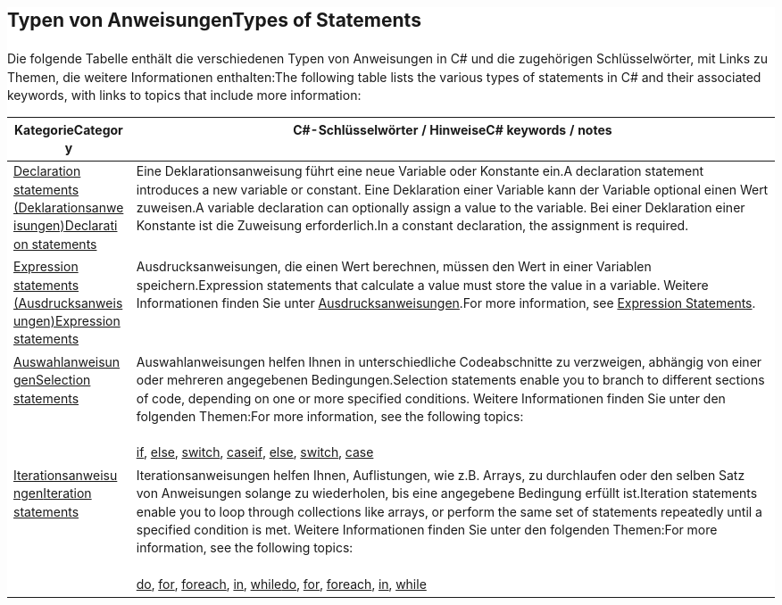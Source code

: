 ## <a name="types-of-statements"></a><span data-ttu-id="9fbf4-110">Typen von Anweisungen</span><span class="sxs-lookup"><span data-stu-id="9fbf4-110">Types of Statements</span></span>  
 <span data-ttu-id="9fbf4-111">Die folgende Tabelle enthält die verschiedenen Typen von Anweisungen in C# und die zugehörigen Schlüsselwörter, mit Links zu Themen, die weitere Informationen enthalten:</span><span class="sxs-lookup"><span data-stu-id="9fbf4-111">The following table lists the various types of statements in C# and their associated keywords, with links to topics that include more information:</span></span>  
  
|<span data-ttu-id="9fbf4-112">Kategorie</span><span class="sxs-lookup"><span data-stu-id="9fbf4-112">Category</span></span>|<span data-ttu-id="9fbf4-113">C#-Schlüsselwörter / Hinweise</span><span class="sxs-lookup"><span data-stu-id="9fbf4-113">C# keywords / notes</span></span>|  
|--------------|---------------------------|  
|[<span data-ttu-id="9fbf4-114">Declaration statements (Deklarationsanweisungen)</span><span class="sxs-lookup"><span data-stu-id="9fbf4-114">Declaration statements</span></span>](#declaration-statements)|<span data-ttu-id="9fbf4-115">Eine Deklarationsanweisung führt eine neue Variable oder Konstante ein.</span><span class="sxs-lookup"><span data-stu-id="9fbf4-115">A declaration statement introduces a new variable or constant.</span></span> <span data-ttu-id="9fbf4-116">Eine Deklaration einer Variable kann der Variable optional einen Wert zuweisen.</span><span class="sxs-lookup"><span data-stu-id="9fbf4-116">A variable declaration can optionally assign a value to the variable.</span></span> <span data-ttu-id="9fbf4-117">Bei einer Deklaration einer Konstante ist die Zuweisung erforderlich.</span><span class="sxs-lookup"><span data-stu-id="9fbf4-117">In a constant declaration, the assignment is required.</span></span>|  
|[<span data-ttu-id="9fbf4-118">Expression statements (Ausdrucksanweisungen)</span><span class="sxs-lookup"><span data-stu-id="9fbf4-118">Expression statements</span></span>](expressions.md)|<span data-ttu-id="9fbf4-119">Ausdrucksanweisungen, die einen Wert berechnen, müssen den Wert in einer Variablen speichern.</span><span class="sxs-lookup"><span data-stu-id="9fbf4-119">Expression statements that calculate a value must store the value in a variable.</span></span> <span data-ttu-id="9fbf4-120">Weitere Informationen finden Sie unter [Ausdrucksanweisungen](#expression-statements).</span><span class="sxs-lookup"><span data-stu-id="9fbf4-120">For more information, see [Expression Statements](#expression-statements).</span></span>|  
|[<span data-ttu-id="9fbf4-121">Auswahlanweisungen</span><span class="sxs-lookup"><span data-stu-id="9fbf4-121">Selection statements</span></span>](../../../csharp/language-reference/keywords/selection-statements.md)|<span data-ttu-id="9fbf4-122">Auswahlanweisungen helfen Ihnen in unterschiedliche Codeabschnitte zu verzweigen, abhängig von einer oder mehreren angegebenen Bedingungen.</span><span class="sxs-lookup"><span data-stu-id="9fbf4-122">Selection statements enable you to branch to different sections of code, depending on one or more specified conditions.</span></span> <span data-ttu-id="9fbf4-123">Weitere Informationen finden Sie unter den folgenden Themen:</span><span class="sxs-lookup"><span data-stu-id="9fbf4-123">For more information, see the following topics:</span></span><br /><br /> <span data-ttu-id="9fbf4-124">[if](../../../csharp/language-reference/keywords/if-else.md), [else](../../../csharp/language-reference/keywords/if-else.md), [switch](../../../csharp/language-reference/keywords/switch.md), [case](../../../csharp/language-reference/keywords/switch.md)</span><span class="sxs-lookup"><span data-stu-id="9fbf4-124">[if](../../../csharp/language-reference/keywords/if-else.md), [else](../../../csharp/language-reference/keywords/if-else.md), [switch](../../../csharp/language-reference/keywords/switch.md), [case](../../../csharp/language-reference/keywords/switch.md)</span></span>|  
|[<span data-ttu-id="9fbf4-125">Iterationsanweisungen</span><span class="sxs-lookup"><span data-stu-id="9fbf4-125">Iteration statements</span></span>](../../../csharp/language-reference/keywords/iteration-statements.md)|<span data-ttu-id="9fbf4-126">Iterationsanweisungen helfen Ihnen, Auflistungen, wie z.B. Arrays, zu durchlaufen oder den selben Satz von Anweisungen solange zu wiederholen, bis eine angegebene Bedingung erfüllt ist.</span><span class="sxs-lookup"><span data-stu-id="9fbf4-126">Iteration statements enable you to loop through collections like arrays, or perform the same set of statements repeatedly until a specified condition is met.</span></span> <span data-ttu-id="9fbf4-127">Weitere Informationen finden Sie unter den folgenden Themen:</span><span class="sxs-lookup"><span data-stu-id="9fbf4-127">For more information, see the following topics:</span></span><br /><br /> <span data-ttu-id="9fbf4-128">[do](../../../csharp/language-reference/keywords/do.md), [for](../../../csharp/language-reference/keywords/for.md), [foreach](../../../csharp/language-reference/keywords/foreach-in.md), [in](../../../csharp/language-reference/keywords/foreach-in.md), [while](../../../csharp/language-reference/keywords/while.md)</span><span class="sxs-lookup"><span data-stu-id="9fbf4-128">[do](../../../csharp/language-reference/keywords/do.md), [for](../../../csharp/language-reference/keywords/for.md), [foreach](../../../csharp/language-reference/keywords/foreach-in.md), [in](../../../csharp/language-reference/keywords/foreach-in.md), [while](../../../csharp/language-reference/keywords/while.md)</span></span>|  